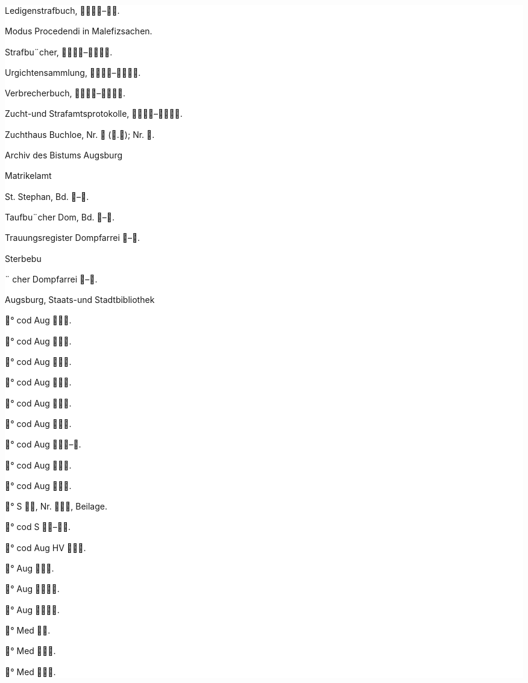 Ledigenstrafbuch, –.

Modus Procedendi in Malefizsachen.

Strafbu¨cher, –.

Urgichtensammlung, –.

Verbrecherbuch, –.

Zucht-und Strafamtsprotokolle, –.

Zuchthaus Buchloe, Nr.  \(.\); Nr. .

Archiv des Bistums Augsburg

Matrikelamt

St. Stephan, Bd. –.

Taufbu¨cher Dom, Bd. –.

Trauungsregister Dompfarrei –.

Sterbebu

¨ cher Dompfarrei –.

Augsburg, Staats-und Stadtbibliothek

° cod Aug .

° cod Aug .

° cod Aug .

° cod Aug .

° cod Aug .

° cod Aug .

° cod Aug –.

° cod Aug .

° cod Aug .

° S , Nr. , Beilage.

° cod S –.

° cod Aug HV .

° Aug .

° Aug .

° Aug .

° Med .

° Med .

° Med .
